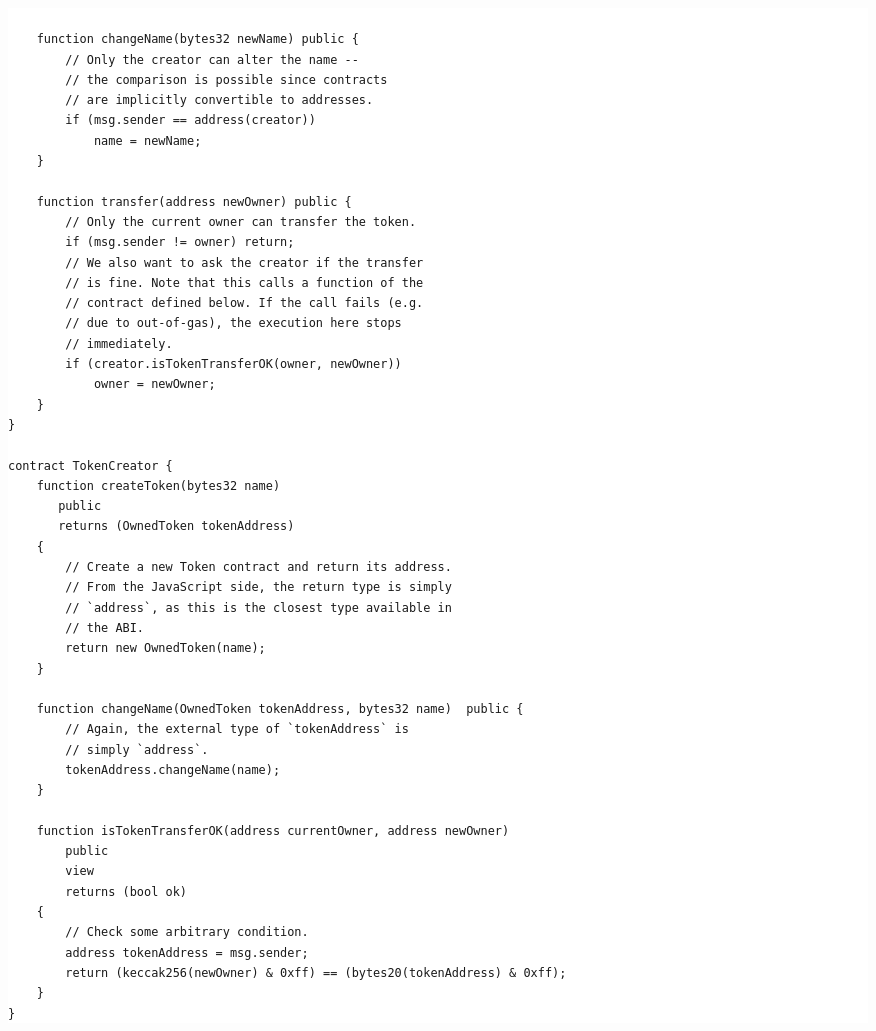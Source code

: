 ~~~~

    function changeName(bytes32 newName) public {
        // Only the creator can alter the name --
        // the comparison is possible since contracts
        // are implicitly convertible to addresses.
        if (msg.sender == address(creator))
            name = newName;
    }

    function transfer(address newOwner) public {
        // Only the current owner can transfer the token.
        if (msg.sender != owner) return;
        // We also want to ask the creator if the transfer
        // is fine. Note that this calls a function of the
        // contract defined below. If the call fails (e.g.
        // due to out-of-gas), the execution here stops
        // immediately.
        if (creator.isTokenTransferOK(owner, newOwner))
            owner = newOwner;
    }
}

contract TokenCreator {
    function createToken(bytes32 name)
       public
       returns (OwnedToken tokenAddress)
    {
        // Create a new Token contract and return its address.
        // From the JavaScript side, the return type is simply
        // `address`, as this is the closest type available in
        // the ABI.
        return new OwnedToken(name);
    }

    function changeName(OwnedToken tokenAddress, bytes32 name)  public {
        // Again, the external type of `tokenAddress` is
        // simply `address`.
        tokenAddress.changeName(name);
    }

    function isTokenTransferOK(address currentOwner, address newOwner)
        public
        view
        returns (bool ok)
    {
        // Check some arbitrary condition.
        address tokenAddress = msg.sender;
        return (keccak256(newOwner) & 0xff) == (bytes20(tokenAddress) & 0xff);
    }
}
~~~~
